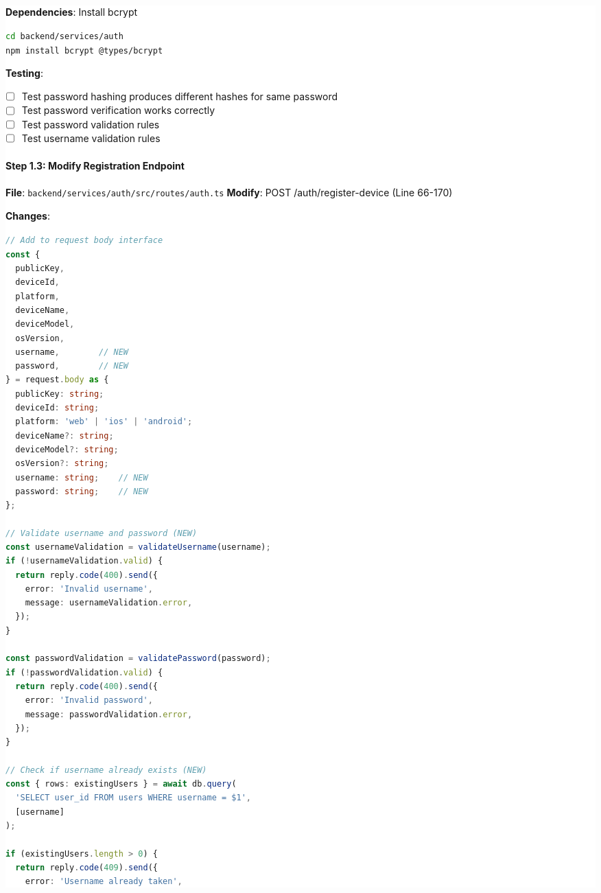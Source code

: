 **Dependencies**: Install bcrypt
```bash
cd backend/services/auth
npm install bcrypt @types/bcrypt
```

**Testing**:
- [ ] Test password hashing produces different hashes for same password
- [ ] Test password verification works correctly
- [ ] Test password validation rules
- [ ] Test username validation rules

#### Step 1.3: Modify Registration Endpoint
**File**: `backend/services/auth/src/routes/auth.ts`
**Modify**: POST /auth/register-device (Line 66-170)

**Changes**:
```typescript
// Add to request body interface
const {
  publicKey,
  deviceId,
  platform,
  deviceName,
  deviceModel,
  osVersion,
  username,        // NEW
  password,        // NEW
} = request.body as {
  publicKey: string;
  deviceId: string;
  platform: 'web' | 'ios' | 'android';
  deviceName?: string;
  deviceModel?: string;
  osVersion?: string;
  username: string;    // NEW
  password: string;    // NEW
};

// Validate username and password (NEW)
const usernameValidation = validateUsername(username);
if (!usernameValidation.valid) {
  return reply.code(400).send({
    error: 'Invalid username',
    message: usernameValidation.error,
  });
}

const passwordValidation = validatePassword(password);
if (!passwordValidation.valid) {
  return reply.code(400).send({
    error: 'Invalid password',
    message: passwordValidation.error,
  });
}

// Check if username already exists (NEW)
const { rows: existingUsers } = await db.query(
  'SELECT user_id FROM users WHERE username = $1',
  [username]
);

if (existingUsers.length > 0) {
  return reply.code(409).send({
    error: 'Username already taken',
```